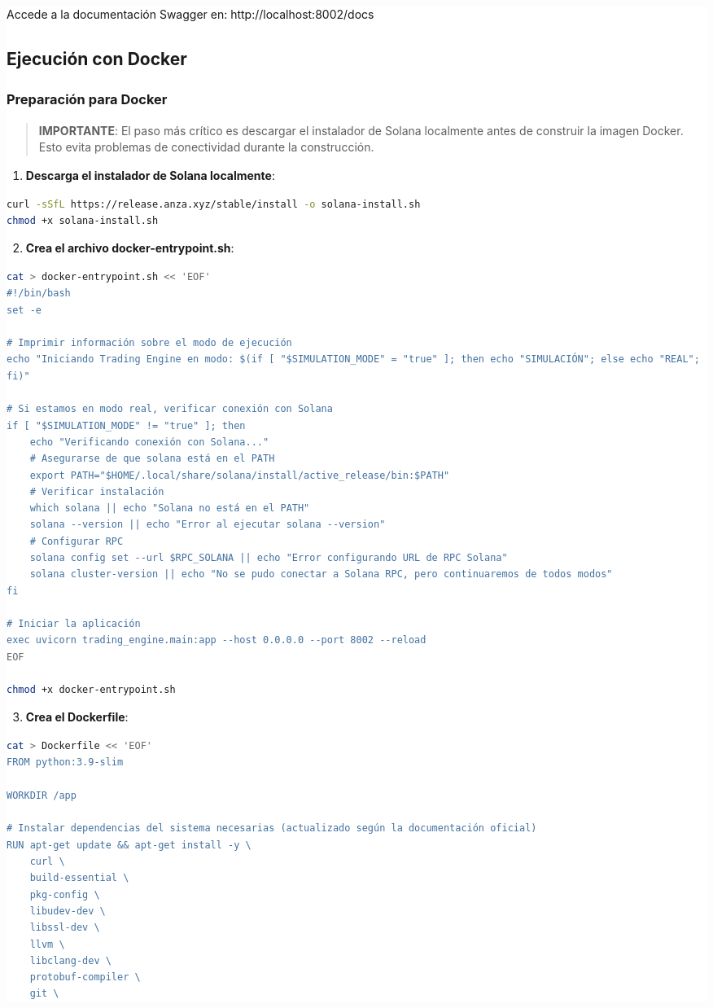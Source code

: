 Accede a la documentación Swagger en: http://localhost:8002/docs

## Ejecución con Docker

### Preparación para Docker

> **IMPORTANTE**: El paso más crítico es descargar el instalador de Solana localmente antes de construir la imagen Docker. Esto evita problemas de conectividad durante la construcción.

1. **Descarga el instalador de Solana localmente**:

```bash
curl -sSfL https://release.anza.xyz/stable/install -o solana-install.sh
chmod +x solana-install.sh
```

2. **Crea el archivo docker-entrypoint.sh**:

```bash
cat > docker-entrypoint.sh << 'EOF'
#!/bin/bash
set -e

# Imprimir información sobre el modo de ejecución
echo "Iniciando Trading Engine en modo: $(if [ "$SIMULATION_MODE" = "true" ]; then echo "SIMULACIÓN"; else echo "REAL"; fi)"

# Si estamos en modo real, verificar conexión con Solana
if [ "$SIMULATION_MODE" != "true" ]; then
    echo "Verificando conexión con Solana..."
    # Asegurarse de que solana está en el PATH
    export PATH="$HOME/.local/share/solana/install/active_release/bin:$PATH"
    # Verificar instalación
    which solana || echo "Solana no está en el PATH"
    solana --version || echo "Error al ejecutar solana --version"
    # Configurar RPC
    solana config set --url $RPC_SOLANA || echo "Error configurando URL de RPC Solana"
    solana cluster-version || echo "No se pudo conectar a Solana RPC, pero continuaremos de todos modos"
fi

# Iniciar la aplicación
exec uvicorn trading_engine.main:app --host 0.0.0.0 --port 8002 --reload
EOF

chmod +x docker-entrypoint.sh
```

3. **Crea el Dockerfile**:

```bash
cat > Dockerfile << 'EOF'
FROM python:3.9-slim

WORKDIR /app

# Instalar dependencias del sistema necesarias (actualizado según la documentación oficial)
RUN apt-get update && apt-get install -y \
    curl \
    build-essential \
    pkg-config \
    libudev-dev \
    libssl-dev \
    llvm \
    libclang-dev \
    protobuf-compiler \
    git \
```